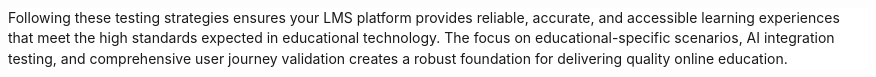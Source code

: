 Following these testing strategies ensures your LMS platform provides reliable, accurate, and accessible learning experiences that meet the high standards expected in educational technology. The focus on educational-specific scenarios, AI integration testing, and comprehensive user journey validation creates a robust foundation for delivering quality online education. 